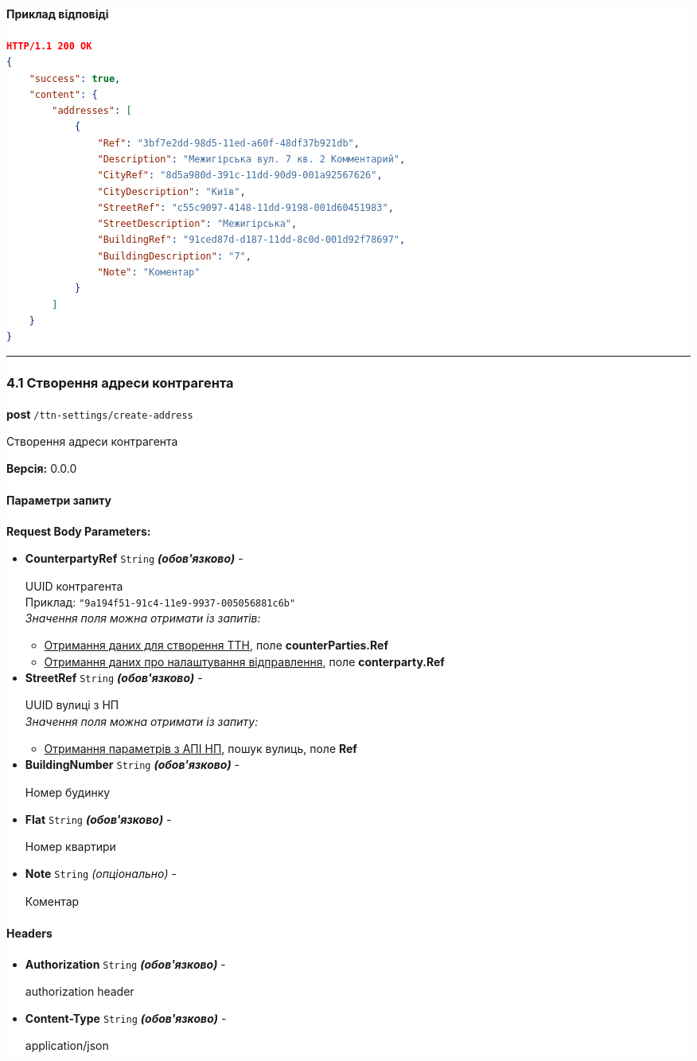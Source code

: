 #### Приклад відповіді

```json
HTTP/1.1 200 OK
{
    "success": true,
    "content": {
        "addresses": [
            {
                "Ref": "3bf7e2dd-98d5-11ed-a60f-48df37b921db",
                "Description": "Межигірська вул. 7 кв. 2 Комментарий",
                "CityRef": "8d5a980d-391c-11dd-90d9-001a92567626",
                "CityDescription": "Київ",
                "StreetRef": "c55c9097-4148-11dd-9198-001d60451983",
                "StreetDescription": "Межигірська",
                "BuildingRef": "91ced87d-d187-11dd-8c0d-001d92f78697",
                "BuildingDescription": "7",
                "Note": "Коментар"
            }
        ]
    }
}
```

---

### 4.1 Створення адреси контрагента

**post** `/ttn-settings/create-address`

<p>Створення адреси контрагента</p>

**Версія:** 0.0.0

#### Параметри запиту

**Request Body Parameters:**

- **CounterpartyRef** `String` **_(обов'язково)_** - <p>UUID контрагента <br> Приклад: <code>&quot;9a194f51-91c4-11e9-9937-005056881c6b&quot;</code><br> <i>Значення поля можна отримати із запитів: </i></p> <ul> <li><a href="#api-Ttn-CommonData">Отримання даних для створення ТТН</a>, поле <b>counterParties.Ref</b></li> <li><a href="#api-TtnSetting-Setting">Отримання даних про налаштування відправлення</a>, поле <b>conterparty.Ref</b></li> </ul>
- **StreetRef** `String` **_(обов'язково)_** - <p>UUID вулиці з НП<br> <i>Значення поля можна отримати із запиту: </i></p> <ul> <li><a href="#api-Ttn-Param">Отримання параметрів з АПІ НП</a>, пошук вулиць, поле <b>Ref</b></li> </ul>
- **BuildingNumber** `String` **_(обов'язково)_** - <p>Номер будинку</p>
- **Flat** `String` **_(обов'язково)_** - <p>Номер квартири</p>
- **Note** `String` _(опціонально)_ - <p>Коментар</p>

#### Headers

- **Authorization** `String` **_(обов'язково)_** - <p>authorization header<br></p>
- **Content-Type** `String` **_(обов'язково)_** - <p>application/json</p>
